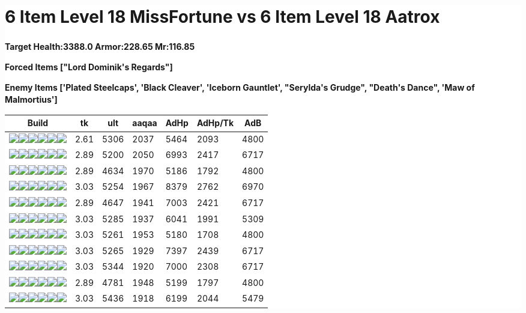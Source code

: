 


























































# 6 Item Level 18 MissFortune vs 6 Item Level 18 Aatrox

**Target Health:3388.0 Armor:228.65 Mr:116.85**


**Forced Items ["Lord Dominik's Regards"]**


**Enemy Items ['Plated Steelcaps', 'Black Cleaver', 'Iceborn Gauntlet', "Serylda's Grudge", "Death's Dance", 'Maw of Malmortius']**




Build | tk | ult | aaqaa | AdHp | AdHp/Tk | AdB
-|-|-|-|-|-|-
![](/item/3036.png)![](/item/3072.png)![](/item/6672.png)![](/item/3115.png)![](/item/6695.png)![](/item/3142.png)|2.61|5306|2037|5464|2093|4800
![](/item/3095.png)![](/item/6672.png)![](/item/3142.png)![](/item/3036.png)![](/item/3179.png)![](/item/6673.png)|2.89|5200|2050|6993|2417|6717
![](/item/3074.png)![](/item/6672.png)![](/item/3004.png)![](/item/3036.png)![](/item/3094.png)![](/item/3031.png)|2.89|4634|1970|5186|1792|4800
![](/item/3036.png)![](/item/3072.png)![](/item/6672.png)![](/item/3074.png)![](/item/6673.png)![](/item/6692.png)|3.03|5254|1967|8379|2762|6970
![](/item/6696.png)![](/item/6672.png)![](/item/3094.png)![](/item/3036.png)![](/item/6673.png)![](/item/3031.png)|2.89|4647|1941|7003|2421|6717
![](/item/3036.png)![](/item/3072.png)![](/item/6672.png)![](/item/3161.png)![](/item/3508.png)![](/item/3142.png)|3.03|5285|1937|6041|1991|5309
![](/item/3004.png)![](/item/6672.png)![](/item/3142.png)![](/item/3036.png)![](/item/3074.png)![](/item/3139.png)|3.03|5261|1953|5180|1708|4800
![](/item/3074.png)![](/item/6672.png)![](/item/3036.png)![](/item/3508.png)![](/item/6673.png)![](/item/3142.png)|3.03|5265|1929|7397|2439|6717
![](/item/6696.png)![](/item/6672.png)![](/item/3139.png)![](/item/3036.png)![](/item/6673.png)![](/item/3142.png)|3.03|5344|1920|7000|2308|6717
![](/item/3074.png)![](/item/6672.png)![](/item/3036.png)![](/item/3094.png)![](/item/6696.png)![](/item/3031.png)|2.89|4781|1948|5199|1797|4800
![](/item/3036.png)![](/item/3072.png)![](/item/6672.png)![](/item/6696.png)![](/item/3142.png)![](/item/3071.png)|3.03|5436|1918|6199|2044|5479